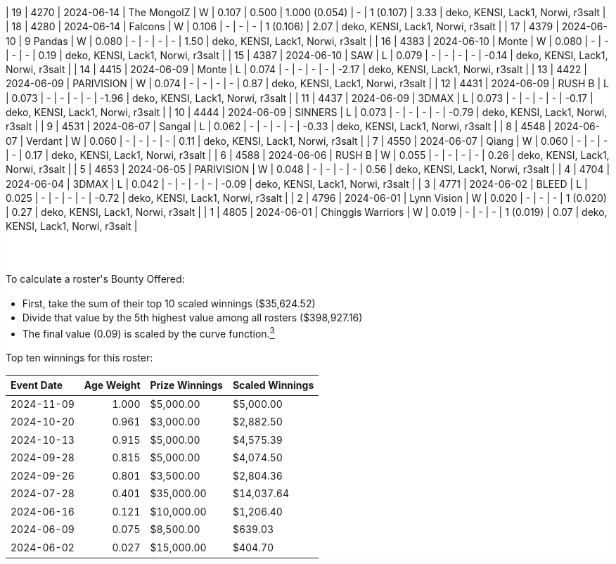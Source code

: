 |           19 |     4270 | 2024-06-14 | The MongolZ       | W   | 0.107      | 0.500        | 1.000 (0.054)    | -                | 1 (0.107) |     3.33 | deko, KENSI, Lack1, Norwi, r3salt |
|           18 |     4280 | 2024-06-14 | Falcons           | W   | 0.106      | -            | -                | -                | 1 (0.106) |     2.07 | deko, KENSI, Lack1, Norwi, r3salt |
|           17 |     4379 | 2024-06-10 | 9 Pandas          | W   | 0.080      | -            | -                | -                | -         |     1.50 | deko, KENSI, Lack1, Norwi, r3salt |
|           16 |     4383 | 2024-06-10 | Monte             | W   | 0.080      | -            | -                | -                | -         |     0.19 | deko, KENSI, Lack1, Norwi, r3salt |
|           15 |     4387 | 2024-06-10 | SAW               | L   | 0.079      | -            | -                | -                | -         |    -0.14 | deko, KENSI, Lack1, Norwi, r3salt |
|           14 |     4415 | 2024-06-09 | Monte             | L   | 0.074      | -            | -                | -                | -         |    -2.17 | deko, KENSI, Lack1, Norwi, r3salt |
|           13 |     4422 | 2024-06-09 | PARIVISION        | W   | 0.074      | -            | -                | -                | -         |     0.87 | deko, KENSI, Lack1, Norwi, r3salt |
|           12 |     4431 | 2024-06-09 | RUSH B            | L   | 0.073      | -            | -                | -                | -         |    -1.96 | deko, KENSI, Lack1, Norwi, r3salt |
|           11 |     4437 | 2024-06-09 | 3DMAX             | L   | 0.073      | -            | -                | -                | -         |    -0.17 | deko, KENSI, Lack1, Norwi, r3salt |
|           10 |     4444 | 2024-06-09 | SINNERS           | L   | 0.073      | -            | -                | -                | -         |    -0.79 | deko, KENSI, Lack1, Norwi, r3salt |
|            9 |     4531 | 2024-06-07 | Sangal            | L   | 0.062      | -            | -                | -                | -         |    -0.33 | deko, KENSI, Lack1, Norwi, r3salt |
|            8 |     4548 | 2024-06-07 | Verdant           | W   | 0.060      | -            | -                | -                | -         |     0.11 | deko, KENSI, Lack1, Norwi, r3salt |
|            7 |     4550 | 2024-06-07 | Qiang             | W   | 0.060      | -            | -                | -                | -         |     0.17 | deko, KENSI, Lack1, Norwi, r3salt |
|            6 |     4588 | 2024-06-06 | RUSH B            | W   | 0.055      | -            | -                | -                | -         |     0.26 | deko, KENSI, Lack1, Norwi, r3salt |
|            5 |     4653 | 2024-06-05 | PARIVISION        | W   | 0.048      | -            | -                | -                | -         |     0.56 | deko, KENSI, Lack1, Norwi, r3salt |
|            4 |     4704 | 2024-06-04 | 3DMAX             | L   | 0.042      | -            | -                | -                | -         |    -0.09 | deko, KENSI, Lack1, Norwi, r3salt |
|            3 |     4771 | 2024-06-02 | BLEED             | L   | 0.025      | -            | -                | -                | -         |    -0.72 | deko, KENSI, Lack1, Norwi, r3salt |
|            2 |     4796 | 2024-06-01 | Lynn Vision       | W   | 0.020      | -            | -                | -                | 1 (0.020) |     0.27 | deko, KENSI, Lack1, Norwi, r3salt |
|            1 |     4805 | 2024-06-01 | Chinggis Warriors | W   | 0.019      | -            | -                | -                | 1 (0.019) |     0.07 | deko, KENSI, Lack1, Norwi, r3salt |

<br />
<span id="table2"></span><br />
To calculate a roster's Bounty Offered:<br />

- First, take the sum of their top 10 scaled winnings ($35,624.52)
- Divide that value by the 5th highest value among all rosters ($398,927.16)
- The final value (0.09) is scaled by the curve function.[<sup>3</sup>](#curveFunction)

Top ten winnings for this roster:<br />

| Event Date | Age Weight | Prize Winnings | Scaled Winnings |
| :- | -: | :- | :- |
| 2024-11-09 |      1.000 | $5,000.00      | $5,000.00       |
| 2024-10-20 |      0.961 | $3,000.00      | $2,882.50       |
| 2024-10-13 |      0.915 | $5,000.00      | $4,575.39       |
| 2024-09-28 |      0.815 | $5,000.00      | $4,074.50       |
| 2024-09-26 |      0.801 | $3,500.00      | $2,804.36       |
| 2024-07-28 |      0.401 | $35,000.00     | $14,037.64      |
| 2024-06-16 |      0.121 | $10,000.00     | $1,206.40       |
| 2024-06-09 |      0.075 | $8,500.00      | $639.03         |
| 2024-06-02 |      0.027 | $15,000.00     | $404.70         |
